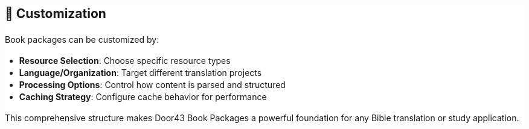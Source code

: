## 🔧 Customization

Book packages can be customized by:
- **Resource Selection**: Choose specific resource types
- **Language/Organization**: Target different translation projects
- **Processing Options**: Control how content is parsed and structured
- **Caching Strategy**: Configure cache behavior for performance

This comprehensive structure makes Door43 Book Packages a powerful foundation for any Bible translation or study application.
